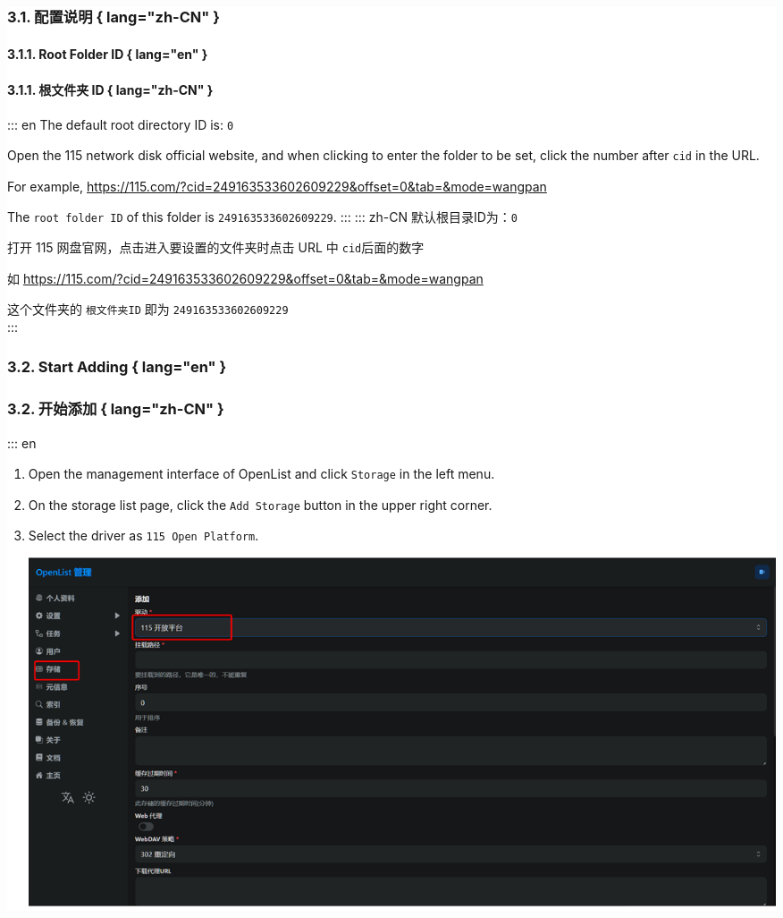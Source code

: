 ### 3.1. 配置说明 { lang="zh-CN" }

#### 3.1.1. Root Folder ID { lang="en" }

#### 3.1.1. 根文件夹 ID { lang="zh-CN" }

::: en
The default root directory ID is: `0`

Open the 115 network disk official website, and when clicking to enter the folder to be set, click the number after `cid` in the URL.

For example, <https://115.com/?cid=249163533602609229&offset=0&tab=&mode=wangpan>

The `root folder ID` of this folder is `249163533602609229`.
:::
::: zh-CN
默认根目录ID为：`0`

打开 115 网盘官网，点击进入要设置的文件夹时点击 URL 中 `cid`后面的数字

如 <https://115.com/?cid=249163533602609229&offset=0&tab=&mode=wangpan>

这个文件夹的 `根文件夹ID` 即为 `249163533602609229`<br/>
:::

### 3.2. Start Adding { lang="en" }

### 3.2. 开始添加 { lang="zh-CN" }

::: en

1. Open the management interface of OpenList and click `Storage` in the left menu.

2. On the storage list page, click the `Add Storage` button in the upper right corner.

3. Select the driver as `115 Open Platform`.

   ![115-open-05-d](/img/drivers/115/115-open-05-d.png#dark)
